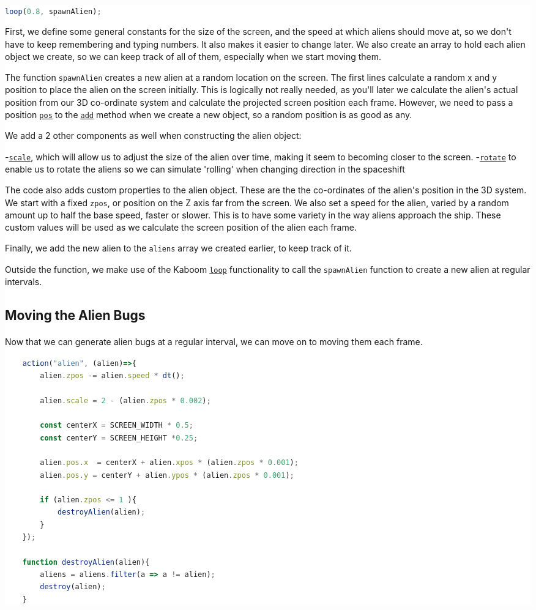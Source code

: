 ```js
loop(0.8, spawnAlien); 
```

First, we define some general constants for the size of the screen, and the speed at which aliens should move at, so we don't have to keep remembering and typing numbers. It also makes it easier to change later. We also create an array to hold each alien object we create, so we can keep track of all of them, especially when we start moving them. 

The function `spawnAlien` creates a new alien at a random location on the screen. The first lines calculate a random x and y position to place the alien on the screen initially. This is logically not really needed, as you'll later we calculate the alien's actual position from our 3D co-ordinate system and calculate the projected screen position each frame. However, we need to pass a position [`pos`](https://kaboomjs.com/#pos) to the [`add`](https://kaboomjs.com/#add) method when we create a new object, so a random position is as good as any. 

We add a 2 other components as well when constructing the alien object: 


-[`scale`](https://kaboomjs.com/#scale), which will allow us to adjust the size of the alien over time, making it seem to becoming closer to the screen. 
-[`rotate`](https://kaboomjs.com/#rotate) to enable us to rotate the aliens so we can simulate 'rolling' when changing direction in the spaceshift

The code also adds custom properties to the alien object. These are the the co-ordinates of the alien's position in the 3D system. We start with a fixed `zpos`, or position on the Z axis far from the screen. We also set a speed for the alien, varied by a random amount up to half the base speed, faster or slower. This is to have some variety in the way aliens approach the ship. These custom values will be used as we calculate the screen position of the alien each frame. 

Finally, we add the new alien to the `aliens` array we created earlier, to keep track of it. 

Outside the function, we make use of the Kaboom [`loop`](https://kaboomjs.com/#loop) functionality to call the `spawnAlien` function to create a new alien at regular intervals. 

## Moving the Alien Bugs

Now that we can generate alien bugs at a regular interval, we can move on to moving them each frame.  

```js
    action("alien", (alien)=>{
        alien.zpos -= alien.speed * dt();

        alien.scale = 2 - (alien.zpos * 0.002);

        const centerX = SCREEN_WIDTH * 0.5; 
        const centerY = SCREEN_HEIGHT *0.25;

        alien.pos.x  = centerX + alien.xpos * (alien.zpos * 0.001);
        alien.pos.y = centerY + alien.ypos * (alien.zpos * 0.001);

        if (alien.zpos <= 1 ){
            destroyAlien(alien); 
        }
    }); 

    function destroyAlien(alien){
        aliens = aliens.filter(a => a != alien); 
        destroy(alien); 
    }
```
